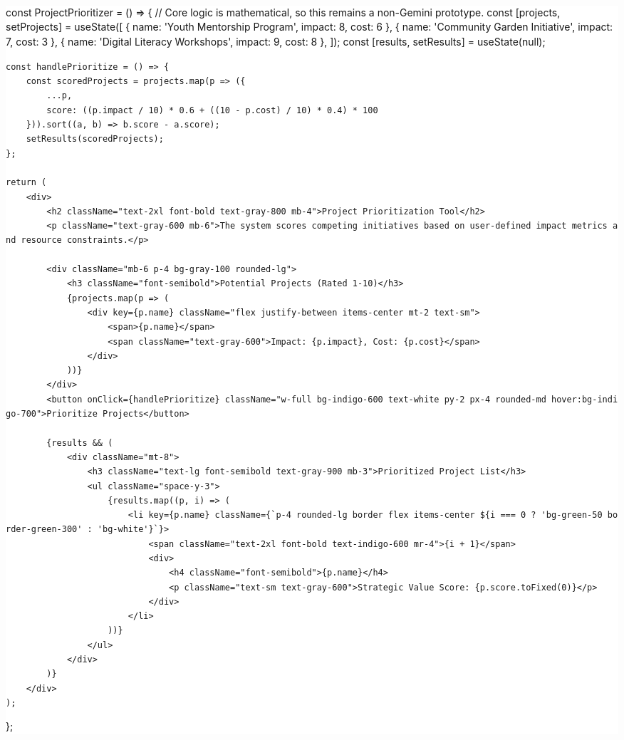 const ProjectPrioritizer = () => {
    // Core logic is mathematical, so this remains a non-Gemini prototype.
    const [projects, setProjects] = useState([
        { name: 'Youth Mentorship Program', impact: 8, cost: 6 },
        { name: 'Community Garden Initiative', impact: 7, cost: 3 },
        { name: 'Digital Literacy Workshops', impact: 9, cost: 8 },
    ]);
    const [results, setResults] = useState(null);

    const handlePrioritize = () => {
        const scoredProjects = projects.map(p => ({
            ...p,
            score: ((p.impact / 10) * 0.6 + ((10 - p.cost) / 10) * 0.4) * 100
        })).sort((a, b) => b.score - a.score);
        setResults(scoredProjects);
    };

    return (
        <div>
            <h2 className="text-2xl font-bold text-gray-800 mb-4">Project Prioritization Tool</h2>
            <p className="text-gray-600 mb-6">The system scores competing initiatives based on user-defined impact metrics and resource constraints.</p>
            
            <div className="mb-6 p-4 bg-gray-100 rounded-lg">
                <h3 className="font-semibold">Potential Projects (Rated 1-10)</h3>
                {projects.map(p => (
                    <div key={p.name} className="flex justify-between items-center mt-2 text-sm">
                        <span>{p.name}</span>
                        <span className="text-gray-600">Impact: {p.impact}, Cost: {p.cost}</span>
                    </div>
                ))}
            </div>
            <button onClick={handlePrioritize} className="w-full bg-indigo-600 text-white py-2 px-4 rounded-md hover:bg-indigo-700">Prioritize Projects</button>

            {results && (
                <div className="mt-8">
                    <h3 className="text-lg font-semibold text-gray-900 mb-3">Prioritized Project List</h3>
                    <ul className="space-y-3">
                        {results.map((p, i) => (
                            <li key={p.name} className={`p-4 rounded-lg border flex items-center ${i === 0 ? 'bg-green-50 border-green-300' : 'bg-white'}`}>
                                <span className="text-2xl font-bold text-indigo-600 mr-4">{i + 1}</span>
                                <div>
                                    <h4 className="font-semibold">{p.name}</h4>
                                    <p className="text-sm text-gray-600">Strategic Value Score: {p.score.toFixed(0)}</p>
                                </div>
                            </li>
                        ))}
                    </ul>
                </div>
            )}
        </div>
    );
};

